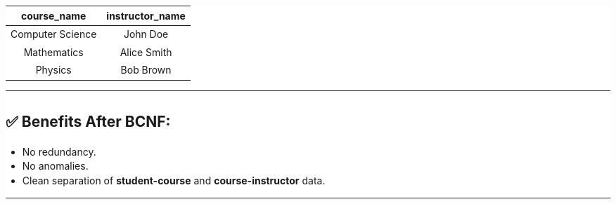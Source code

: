 | course_name        | instructor_name |
|:------------------:|:--------------:|
| Computer Science   | John Doe       |
| Mathematics        | Alice Smith    |
| Physics            | Bob Brown      |

---

## ✅ **Benefits After BCNF:**

- No redundancy.
- No anomalies.
- Clean separation of **student-course** and **course-instructor** data.

---

